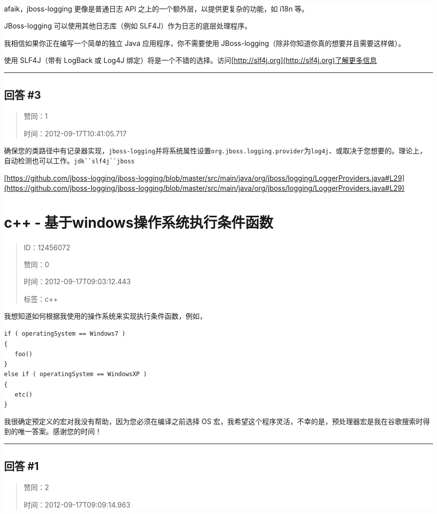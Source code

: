 afaik，jboss-logging 更像是普通日志 API 之上的一个额外层，以提供更复杂的功能，如 i18n 等。

JBoss-logging 可以使用其他日志库（例如 SLF4J）作为日志的底层处理程序。

我相信如果你正在编写一个简单的独立 Java 应用程序，你不需要使用 JBoss-logging（除非你知道你真的想要并且需要这样做）。

使用 SLF4J（带有 LogBack 或 Log4J 绑定）将是一个不错的选择。访问[http://slf4j.org](http://slf4j.org)了解更多信息

* * *

## 回答 #3

> 赞同：1
> 
> 时间：2012-09-17T10:41:05.717

确保您的类路径中有记录器实现，`jboss-logging`并将系统属性设置`org.jboss.logging.provider`为`log4j`、或取决于您想要的。理论上，自动检测也可以工作。`jdk``slf4j``jboss`

[https://github.com/jboss-logging/jboss-logging/blob/master/src/main/java/org/jboss/logging/LoggerProviders.java#L29](https://github.com/jboss-logging/jboss-logging/blob/master/src/main/java/org/jboss/logging/LoggerProviders.java#L29)

# c++ - 基于windows操作系统执行条件函数

> ID：12456072
> 
> 赞同：0
> 
> 时间：2012-09-17T09:03:12.443
> 
> 标签：c++

我想知道如何根据我使用的操作系统来实现执行条件函数，例如，

```
if ( operatingSystem == Windows7 )
{
   foo()
}
else if ( operatingSystem == WindowsXP )
{
   etc()
} 
```

我很确定预定义的宏对我没有帮助，因为您必须在编译之前选择 OS 宏，我希望这个程序灵活，不幸的是，预处理器宏是我在谷歌搜索时得到的唯一答案。感谢您的时间！

* * *

## 回答 #1

> 赞同：2
> 
> 时间：2012-09-17T09:09:14.963
